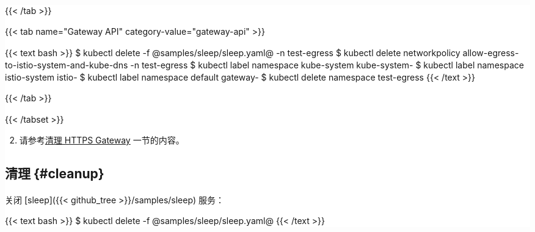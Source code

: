 {{< /tab >}}

{{< tab name="Gateway API" category-value="gateway-api" >}}

{{< text bash >}}
$ kubectl delete -f @samples/sleep/sleep.yaml@ -n test-egress
$ kubectl delete networkpolicy allow-egress-to-istio-system-and-kube-dns -n test-egress
$ kubectl label namespace kube-system kube-system-
$ kubectl label namespace istio-system istio-
$ kubectl label namespace default gateway-
$ kubectl delete namespace test-egress
{{< /text >}}

{{< /tab >}}

{{< /tabset >}}

2) 请参考[清理 HTTPS Gateway](#cleanup-https-gateway) 一节的内容。

## 清理 {#cleanup}

关闭 [sleep]({{< github_tree >}}/samples/sleep) 服务：

{{< text bash >}}
$ kubectl delete -f @samples/sleep/sleep.yaml@
{{< /text >}}
